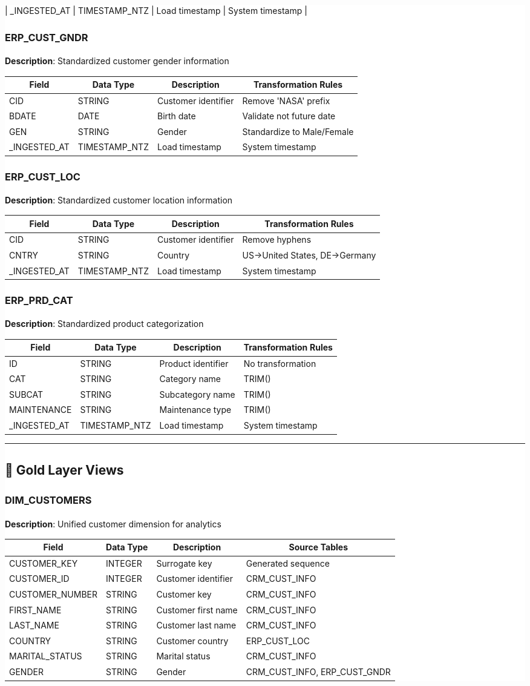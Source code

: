 | _INGESTED_AT | TIMESTAMP_NTZ | Load timestamp | System timestamp |

### ERP_CUST_GNDR
**Description**: Standardized customer gender information

| Field | Data Type | Description | Transformation Rules |
|-------|-----------|-------------|---------------------|
| CID | STRING | Customer identifier | Remove 'NASA' prefix |
| BDATE | DATE | Birth date | Validate not future date |
| GEN | STRING | Gender | Standardize to Male/Female |
| _INGESTED_AT | TIMESTAMP_NTZ | Load timestamp | System timestamp |

### ERP_CUST_LOC
**Description**: Standardized customer location information

| Field | Data Type | Description | Transformation Rules |
|-------|-----------|-------------|---------------------|
| CID | STRING | Customer identifier | Remove hyphens |
| CNTRY | STRING | Country | US→United States, DE→Germany |
| _INGESTED_AT | TIMESTAMP_NTZ | Load timestamp | System timestamp |

### ERP_PRD_CAT
**Description**: Standardized product categorization

| Field | Data Type | Description | Transformation Rules |
|-------|-----------|-------------|---------------------|
| ID | STRING | Product identifier | No transformation |
| CAT | STRING | Category name | TRIM() |
| SUBCAT | STRING | Subcategory name | TRIM() |
| MAINTENANCE | STRING | Maintenance type | TRIM() |
| _INGESTED_AT | TIMESTAMP_NTZ | Load timestamp | System timestamp |

---

## 💎 Gold Layer Views

### DIM_CUSTOMERS
**Description**: Unified customer dimension for analytics

| Field | Data Type | Description | Source Tables |
|-------|-----------|-------------|---------------|
| CUSTOMER_KEY | INTEGER | Surrogate key | Generated sequence |
| CUSTOMER_ID | INTEGER | Customer identifier | CRM_CUST_INFO |
| CUSTOMER_NUMBER | STRING | Customer key | CRM_CUST_INFO |
| FIRST_NAME | STRING | Customer first name | CRM_CUST_INFO |
| LAST_NAME | STRING | Customer last name | CRM_CUST_INFO |
| COUNTRY | STRING | Customer country | ERP_CUST_LOC |
| MARITAL_STATUS | STRING | Marital status | CRM_CUST_INFO |
| GENDER | STRING | Gender | CRM_CUST_INFO, ERP_CUST_GNDR |